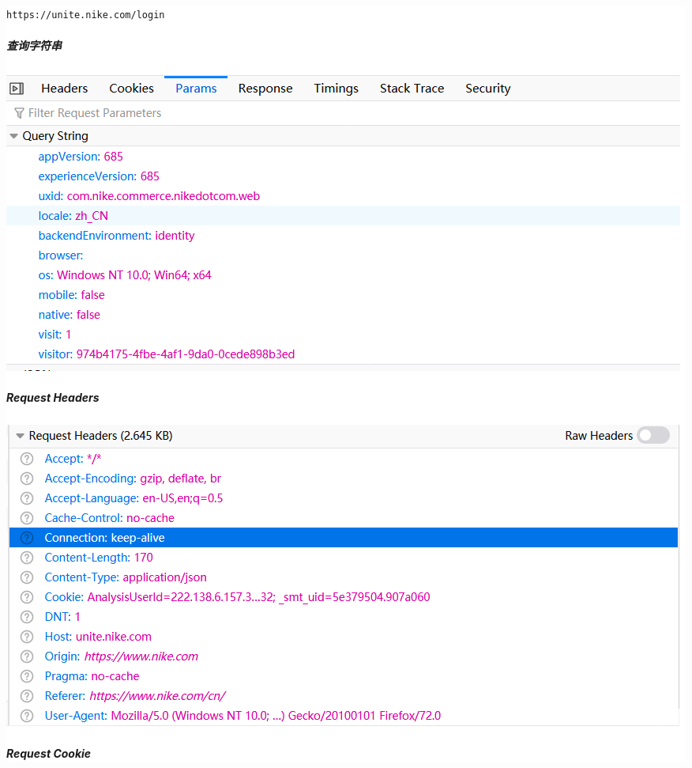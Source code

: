 ```html
https://unite.nike.com/login
```

##### 查询字符串

![login-query-str](res/index/login-query-str.png)

##### Request Headers

![login-request-headers](res/index/login-request-headers.png)

##### Request Cookie
